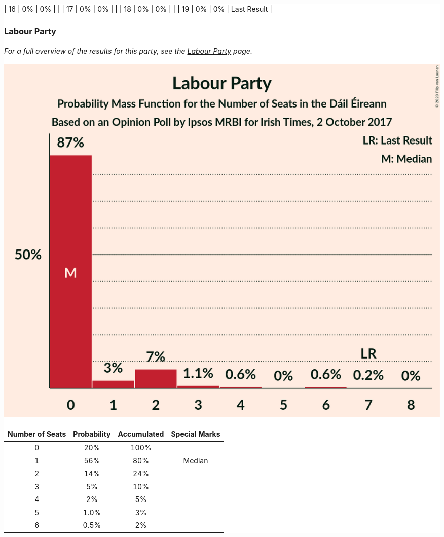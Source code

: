 | 16 | 0% | 0% |  |
| 17 | 0% | 0% |  |
| 18 | 0% | 0% |  |
| 19 | 0% | 0% | Last Result |

### Labour Party

*For a full overview of the results for this party, see the [Labour Party](party-labourparty.html) page.*

![Graph with seats probability mass function not yet produced](2017-10-02-IpsosMRBI-seats-pmf-labourparty.png "Seats Probability Mass Function")

| Number of Seats | Probability | Accumulated | Special Marks |
|:---------------:|:-----------:|:-----------:|:-------------:|
| 0 | 20% | 100% |  |
| 1 | 56% | 80% | Median |
| 2 | 14% | 24% |  |
| 3 | 5% | 10% |  |
| 4 | 2% | 5% |  |
| 5 | 1.0% | 3% |  |
| 6 | 0.5% | 2% |  |